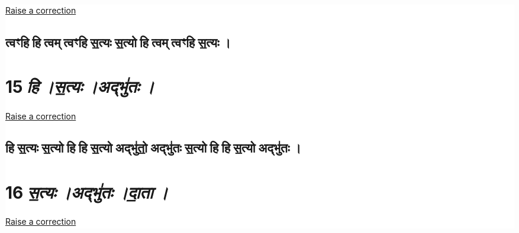 

 [Raise a correction](https://github.com/hvram1/baraha2unicode/issues/new?title=Panchasat+-+TS+1.3.14.7+Vakhyam+-14&body=%E0%A4%A4%E0%A5%8D%E0%A4%B5%E0%A4%AE%E0%A5%8D+%E0%A5%A4%E0%A4%B9%E0%A4%BF+%E0%A5%A4%E0%A4%B8%E0%A5%92%E0%A4%A4%E0%A5%8D%E0%A4%AF%E0%A4%83+%E0%A5%A4%0A%0A%0A%E0%A4%A4%E0%A5%8D%E0%A4%B5%EA%A3%B3%E0%A4%B9%E0%A4%BF+%E0%A4%B9%E0%A4%BF+%E0%A4%A4%E0%A5%8D%E0%A4%B5%E0%A4%AE%E0%A5%8D+%E0%A4%A4%E0%A5%8D%E0%A4%B5%EA%A3%B3%E0%A4%B9%E0%A4%BF+%E0%A4%B8%E0%A5%92%E0%A4%A4%E0%A5%8D%E0%A4%AF%E0%A4%83+%E0%A4%B8%E0%A5%92%E0%A4%A4%E0%A5%8D%E0%A4%AF%E0%A5%8B+%E0%A4%B9%E0%A4%BF+%E0%A4%A4%E0%A5%8D%E0%A4%B5%E0%A4%AE%E0%A5%8D+%E0%A4%A4%E0%A5%8D%E0%A4%B5%EA%A3%B3%E0%A4%B9%E0%A4%BF+%E0%A4%B8%E0%A5%92%E0%A4%A4%E0%A5%8D%E0%A4%AF%E0%A4%83+%E0%A5%A4&labels=%E0%A4%A4%E0%A5%88%E0%A4%A4%E0%A5%8D%E0%A4%B0%E0%A4%BF%E0%A4%AF+%E0%A4%B8%E0%A4%82%E0%A4%B8%E0%A4%BF%E0%A4%A4%E0%A4%BE+%E0%A4%98%E0%A4%A8+%E0%A4%AA%E0%A4%BE%E0%A4%A0)

## त्वꣳहि हि त्वम् त्वꣳहि स॒त्यः स॒त्यो हि त्वम् त्वꣳहि स॒त्यः । ##


# 15  _हि ।स॒त्यः ।अद्भु॑तः ।_ #  



 [Raise a correction](https://github.com/hvram1/baraha2unicode/issues/new?title=Panchasat+-+TS+1.3.14.7+Vakhyam+-15&body=%E0%A4%B9%E0%A4%BF+%E0%A5%A4%E0%A4%B8%E0%A5%92%E0%A4%A4%E0%A5%8D%E0%A4%AF%E0%A4%83+%E0%A5%A4%E0%A4%85%E0%A4%A6%E0%A5%8D%E0%A4%AD%E0%A5%81%E0%A5%91%E0%A4%A4%E0%A4%83+%E0%A5%A4%0A%0A%0A%E0%A4%B9%E0%A4%BF+%E0%A4%B8%E0%A5%92%E0%A4%A4%E0%A5%8D%E0%A4%AF%E0%A4%83+%E0%A4%B8%E0%A5%92%E0%A4%A4%E0%A5%8D%E0%A4%AF%E0%A5%8B+%E0%A4%B9%E0%A4%BF+%E0%A4%B9%E0%A4%BF+%E0%A4%B8%E0%A5%92%E0%A4%A4%E0%A5%8D%E0%A4%AF%E0%A5%8B+%E0%A4%85%E0%A4%A6%E0%A5%8D%E0%A4%AD%E0%A5%81%E0%A5%91%E0%A4%A4%E0%A5%8B%E0%A5%92+%E0%A4%85%E0%A4%A6%E0%A5%8D%E0%A4%AD%E0%A5%81%E0%A5%91%E0%A4%A4%E0%A4%83+%E0%A4%B8%E0%A5%92%E0%A4%A4%E0%A5%8D%E0%A4%AF%E0%A5%8B+%E0%A4%B9%E0%A4%BF+%E0%A4%B9%E0%A4%BF+%E0%A4%B8%E0%A5%92%E0%A4%A4%E0%A5%8D%E0%A4%AF%E0%A5%8B+%E0%A4%85%E0%A4%A6%E0%A5%8D%E0%A4%AD%E0%A5%81%E0%A5%91%E0%A4%A4%E0%A4%83+%E0%A5%A4&labels=%E0%A4%A4%E0%A5%88%E0%A4%A4%E0%A5%8D%E0%A4%B0%E0%A4%BF%E0%A4%AF+%E0%A4%B8%E0%A4%82%E0%A4%B8%E0%A4%BF%E0%A4%A4%E0%A4%BE+%E0%A4%98%E0%A4%A8+%E0%A4%AA%E0%A4%BE%E0%A4%A0)

## हि स॒त्यः स॒त्यो हि हि स॒त्यो अद्भु॑तो॒ अद्भु॑तः स॒त्यो हि हि स॒त्यो अद्भु॑तः । ##


# 16  _स॒त्यः ।अद्भु॑तः ।दा॒ता ।_ #  



 [Raise a correction](https://github.com/hvram1/baraha2unicode/issues/new?title=Panchasat+-+TS+1.3.14.7+Vakhyam+-16&body=%E0%A4%B8%E0%A5%92%E0%A4%A4%E0%A5%8D%E0%A4%AF%E0%A4%83+%E0%A5%A4%E0%A4%85%E0%A4%A6%E0%A5%8D%E0%A4%AD%E0%A5%81%E0%A5%91%E0%A4%A4%E0%A4%83+%E0%A5%A4%E0%A4%A6%E0%A4%BE%E0%A5%92%E0%A4%A4%E0%A4%BE+%E0%A5%A4%0A%0A%0A%E0%A4%B8%E0%A5%92%E0%A4%A4%E0%A5%8D%E0%A4%AF%E0%A5%8B+%E0%A4%85%E0%A4%A6%E0%A5%8D%E0%A4%AD%E0%A5%81%E0%A5%91%E0%A4%A4%E0%A5%8B%E0%A5%92+%E0%A4%85%E0%A4%A6%E0%A5%8D%E0%A4%AD%E0%A5%81%E0%A5%91%E0%A4%A4%E0%A4%83+%E0%A4%B8%E0%A5%92%E0%A4%A4%E0%A5%8D%E0%A4%AF%E0%A4%83+%E0%A4%B8%E0%A5%92%E0%A4%A4%E0%A5%8D%E0%A4%AF%E0%A5%8B+%E0%A4%85%E0%A4%A6%E0%A5%8D%E0%A4%AD%E0%A5%81%E0%A5%91%E0%A4%A4%E0%A5%8B+%E0%A4%A6%E0%A4%BE%E0%A5%92%E0%A4%A4%E0%A4%BE+%E0%A4%A6%E0%A4%BE%E0%A5%92%E0%A4%A4%E0%A4%BE+%E0%A4%BD%E0%A4%A6%E0%A5%8D%E0%A4%AD%E0%A5%81%E0%A5%91%E0%A4%A4%E0%A4%83+%E0%A4%B8%E0%A5%92%E0%A4%A4%E0%A5%8D%E0%A4%AF%E0%A4%83+%E0%A4%B8%E0%A5%92%E0%A4%A4%E0%A5%8D%E0%A4%AF%E0%A5%8B+%E0%A4%85%E0%A4%A6%E0%A5%8D%E0%A4%AD%E0%A5%81%E0%A5%91%E0%A4%A4%E0%A5%8B+%E0%A4%A6%E0%A4%BE%E0%A5%92%E0%A4%A4%E0%A4%BE+%E0%A5%A4&labels=%E0%A4%A4%E0%A5%88%E0%A4%A4%E0%A5%8D%E0%A4%B0%E0%A4%BF%E0%A4%AF+%E0%A4%B8%E0%A4%82%E0%A4%B8%E0%A4%BF%E0%A4%A4%E0%A4%BE+%E0%A4%98%E0%A4%A8+%E0%A4%AA%E0%A4%BE%E0%A4%A0)
